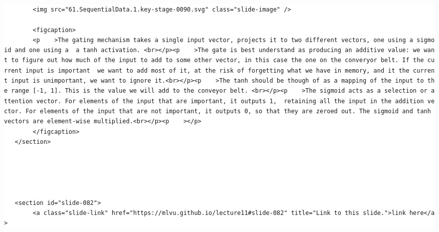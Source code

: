             <img src="61.SequentialData.1.key-stage-0090.svg" class="slide-image" />

            <figcaption>
            <p    >The gating mechanism takes a single input vector, projects it to two different vectors, one using a sigmoid and one using a  a tanh activation. <br></p><p    >The gate is best understand as producing an additive value: we want to figure out how much of the input to add to some other vector, in this case the one on the converyor belt. If the current input is important  we want to add most of it, at the risk of forgetting what we have in memory, and it the current input is unimportant, we want to ignore it.<br></p><p    >The tanh should be though of as a mapping of the input to the range [-1, 1]. This is the value we will add to the conveyor belt. <br></p><p    >The sigmoid acts as a selection or attention vector. For elements of the input that are important, it outputs 1,  retaining all the input in the addition vector. For elements of the input that are not important, it outputs 0, so that they are zeroed out. The sigmoid and tanh vectors are element-wise multiplied.<br></p><p    ></p>
            </figcaption>
       </section>





       <section id="slide-082">
            <a class="slide-link" href="https://mlvu.github.io/lecture11#slide-082" title="Link to this slide.">link here</a>